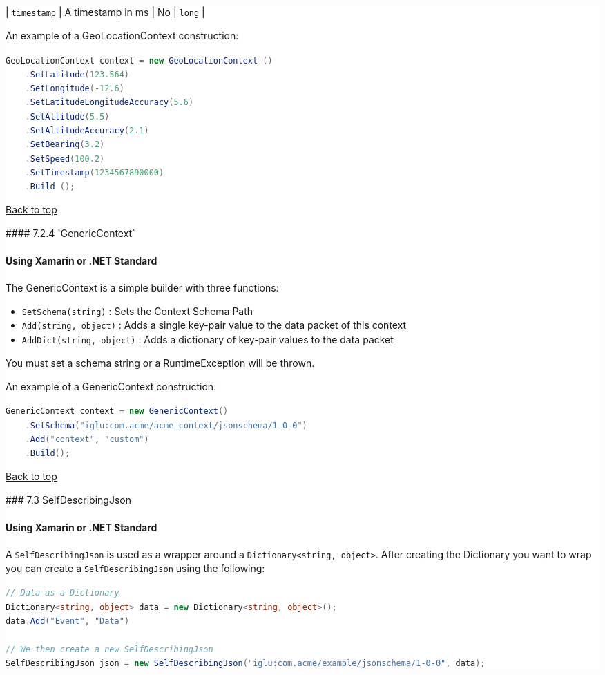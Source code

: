 | `timestamp`                 | A timestamp in ms                    | No            | `long`                     |

An example of a GeoLocationContext construction:

```csharp
GeoLocationContext context = new GeoLocationContext ()
    .SetLatitude(123.564)
    .SetLongitude(-12.6)
    .SetLatitudeLongitudeAccuracy(5.6)
    .SetAltitude(5.5)
    .SetAltitudeAccuracy(2.1)
    .SetBearing(3.2)
    .SetSpeed(100.2)
    .SetTimestamp(1234567890000)
    .Build ();
```

[Back to top](#top)

<a name="ct-generic" />
#### 7.2.4 `GenericContext`

#### Using Xamarin or .NET Standard 

The GenericContext is a simple builder with three functions:

* `SetSchema(string)` : Sets the Context Schema Path
* `Add(string, object)` : Adds a single key-pair value to the data packet of this context
* `AddDict(string, object)` : Adds a dictionary of key-pair values to the data packet

You must set a schema string or a RuntimeException will be thrown.

An example of a GenericContext construction:

```csharp
GenericContext context = new GenericContext()
    .SetSchema("iglu:com.acme/acme_context/jsonschema/1-0-0")
    .Add("context", "custom")
    .Build();
```

[Back to top](#top)

<a name="self-describing-json" />
### 7.3 SelfDescribingJson

#### Using Xamarin or .NET Standard 

A `SelfDescribingJson` is used as a wrapper around a `Dictionary<string, object>`.  After creating the Dictionary you want to wrap you can create a `SelfDescribingJson` using the following:

```csharp
// Data as a Dictionary
Dictionary<string, object> data = new Dictionary<string, object>();
data.Add("Event", "Data")

// We then create a new SelfDescribingJson
SelfDescribingJson json = new SelfDescribingJson("iglu:com.acme/example/jsonschema/1-0-0", data);
```
